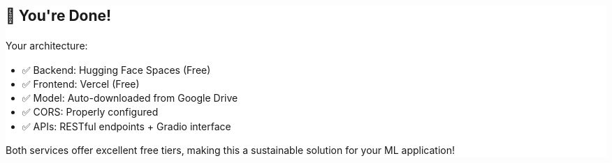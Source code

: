 ## 🎉 You're Done!

Your architecture:
- ✅ Backend: Hugging Face Spaces (Free)
- ✅ Frontend: Vercel (Free) 
- ✅ Model: Auto-downloaded from Google Drive
- ✅ CORS: Properly configured
- ✅ APIs: RESTful endpoints + Gradio interface

Both services offer excellent free tiers, making this a sustainable solution for your ML application!